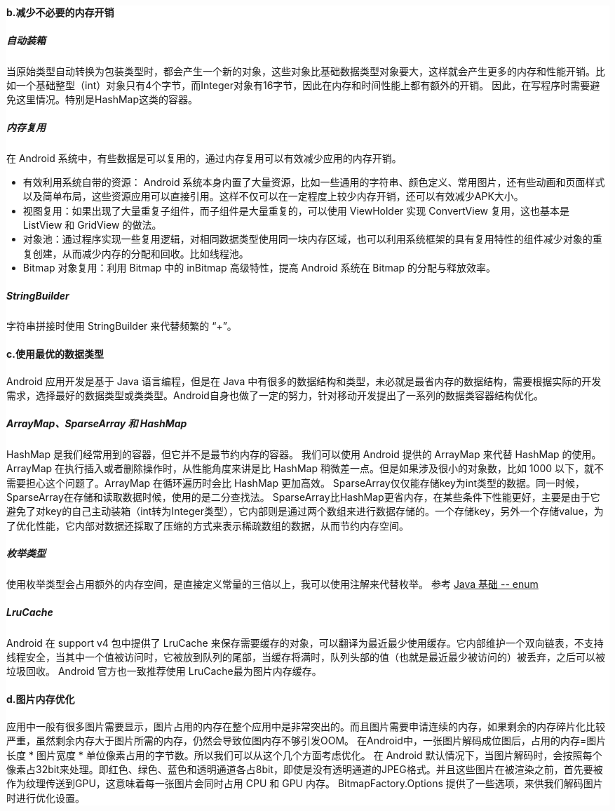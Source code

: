 #### b.减少不必要的内存开销

##### 自动装箱

当原始类型自动转换为包装类型时，都会产生一个新的对象，这些对象比基础数据类型对象要大，这样就会产生更多的内存和性能开销。比如一个基础整型（int）对象只有4个字节，而Integer对象有16字节，因此在内存和时间性能上都有额外的开销。
因此，在写程序时需要避免这里情况。特别是HashMap这类的容器。

##### 内存复用

在 Android 系统中，有些数据是可以复用的，通过内存复用可以有效减少应用的内存开销。

 - 有效利用系统自带的资源： Android 系统本身内置了大量资源，比如一些通用的字符串、颜色定义、常用图片，还有些动画和页面样式以及简单布局，这些资源应用可以直接引用。这样不仅可以在一定程度上较少内存开销，还可以有效减少APK大小。
 - 视图复用：如果出现了大量重复子组件，而子组件是大量重复的，可以使用 ViewHolder 实现 ConvertView 复用，这也基本是 ListView 和 GridView 的做法。
 - 对象池：通过程序实现一些复用逻辑，对相同数据类型使用同一块内存区域，也可以利用系统框架的具有复用特性的组件减少对象的重复创建，从而减少内存的分配和回收。比如线程池。
 - Bitmap 对象复用：利用 Bitmap 中的 inBitmap 高级特性，提高 Android 系统在 Bitmap 的分配与释放效率。

##### StringBuilder

字符串拼接时使用 StringBuilder 来代替频繁的 “+”。

#### c.使用最优的数据类型

Android 应用开发是基于 Java 语言编程，但是在 Java 中有很多的数据结构和类型，未必就是最省内存的数据结构，需要根据实际的开发需求，选择最好的数据类型或类类型。Android自身也做了一定的努力，针对移动开发提出了一系列的数据类容器结构优化。

##### ArrayMap、SparseArray 和 HashMap

HashMap 是我们经常用到的容器，但它并不是最节约内存的容器。
我们可以使用 Android 提供的 ArrayMap 来代替 HashMap 的使用。
ArrayMap 在执行插入或者删除操作时，从性能角度来讲是比 HashMap 稍微差一点。但是如果涉及很小的对象数，比如 1000 以下，就不需要担心这个问题了。ArrayMap 在循环遍历时会比 HashMap 更加高效。
SparseArray仅仅能存储key为int类型的数据。同一时候，SparseArray在存储和读取数据时候，使用的是二分查找法。
SparseArray比HashMap更省内存，在某些条件下性能更好，主要是由于它避免了对key的自己主动装箱（int转为Integer类型），它内部则是通过两个数组来进行数据存储的。一个存储key，另外一个存储value，为了优化性能，它内部对数据还採取了压缩的方式来表示稀疏数组的数据，从而节约内存空间。

##### 枚举类型

使用枚举类型会占用额外的内存空间，是直接定义常量的三倍以上，我可以使用注解来代替枚举。
参考 [Java 基础 -- enum ](http://www.heqiangfly.com/2013/06/26/java-basic-enum/)


##### LruCache

Android 在 support v4 包中提供了 LruCache 来保存需要缓存的对象，可以翻译为最近最少使用缓存。它内部维护一个双向链表，不支持线程安全，当其中一个值被访问时，它被放到队列的尾部，当缓存将满时，队列头部的值（也就是最近最少被访问的）被丢弃，之后可以被垃圾回收。
Android 官方也一致推荐使用 LruCache最为图片内存缓存。

#### d.图片内存优化

应用中一般有很多图片需要显示，图片占用的内存在整个应用中是非常突出的。而且图片需要申请连续的内存，如果剩余的内存碎片化比较严重，虽然剩余内存大于图片所需的内存，仍然会导致位图内存不够引发OOM。
在Android中，一张图片解码成位图后，占用的内存=图片长度 * 图片宽度 * 单位像素占用的字节数。所以我们可以从这个几个方面考虑优化。
在 Android 默认情况下，当图片解码时，会按照每个像素占32bit来处理。即红色、绿色、蓝色和透明通道各占8bit，即使是没有透明通道的JPEG格式。并且这些图片在被渲染之前，首先要被作为纹理传送到GPU，这意味着每一张图片会同时占用 CPU 和 GPU 内存。
BitmapFactory.Options 提供了一些选项，来供我们解码图片时进行优化设置。
